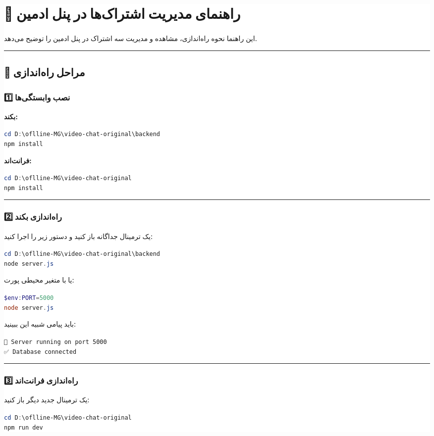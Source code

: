 # 📘 راهنمای مدیریت اشتراک‌ها در پنل ادمین

این راهنما نحوه راه‌اندازی، مشاهده و مدیریت سه اشتراک در پنل ادمین را توضیح می‌دهد.

---

## 🚀 مراحل راه‌اندازی

### 1️⃣ نصب وابستگی‌ها

**بکند:**
```powershell
cd D:\oflline-MG\video-chat-original\backend
npm install
```

**فرانت‌اند:**
```powershell
cd D:\oflline-MG\video-chat-original
npm install
```

---

### 2️⃣ راه‌اندازی بکند

یک ترمینال جداگانه باز کنید و دستور زیر را اجرا کنید:

```powershell
cd D:\oflline-MG\video-chat-original\backend
node server.js
```

یا با متغیر محیطی پورت:
```powershell
$env:PORT=5000
node server.js
```

باید پیامی شبیه این ببینید:
```
🚀 Server running on port 5000
✅ Database connected
```

---

### 3️⃣ راه‌اندازی فرانت‌اند

یک ترمینال جدید دیگر باز کنید:

```powershell
cd D:\oflline-MG\video-chat-original
npm run dev
```
